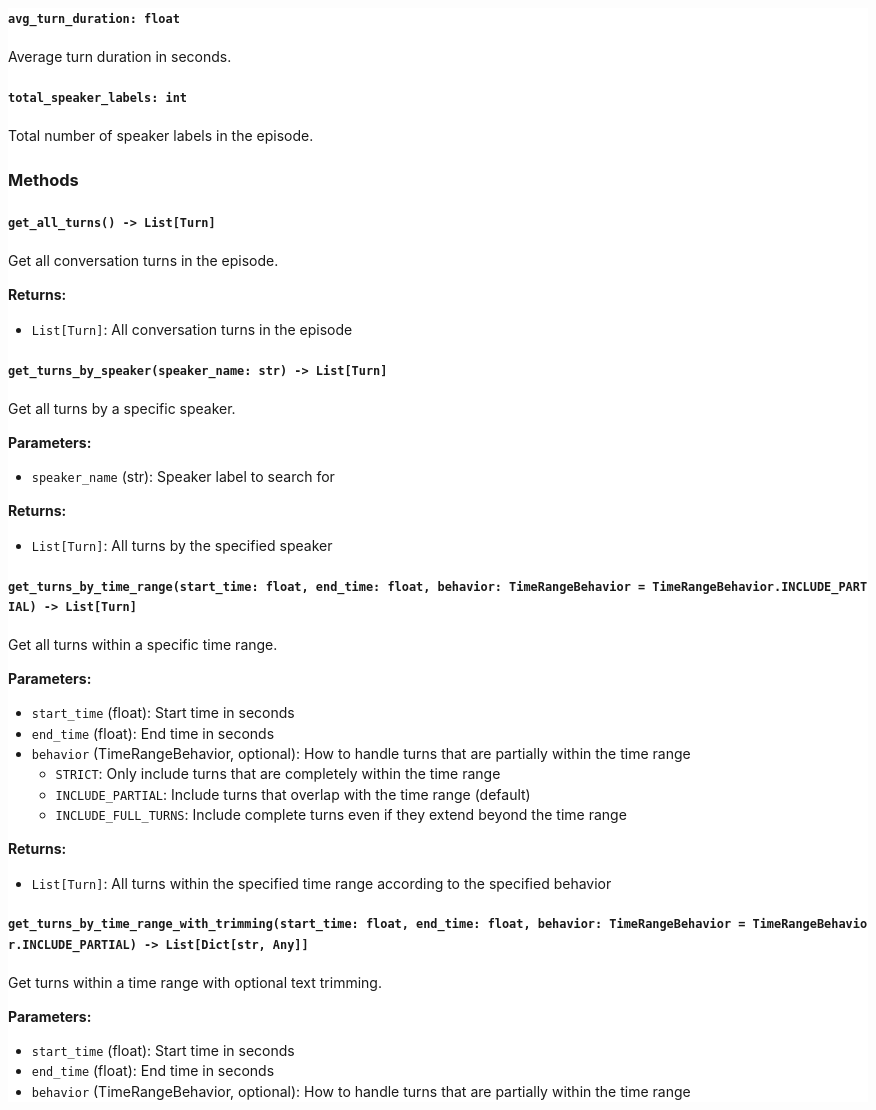 #### `avg_turn_duration: float`

Average turn duration in seconds.

#### `total_speaker_labels: int`

Total number of speaker labels in the episode.

### Methods

#### `get_all_turns() -> List[Turn]`

Get all conversation turns in the episode.

**Returns:**
- `List[Turn]`: All conversation turns in the episode

#### `get_turns_by_speaker(speaker_name: str) -> List[Turn]`

Get all turns by a specific speaker.

**Parameters:**
- `speaker_name` (str): Speaker label to search for

**Returns:**
- `List[Turn]`: All turns by the specified speaker

#### `get_turns_by_time_range(start_time: float, end_time: float, behavior: TimeRangeBehavior = TimeRangeBehavior.INCLUDE_PARTIAL) -> List[Turn]`

Get all turns within a specific time range.

**Parameters:**
- `start_time` (float): Start time in seconds
- `end_time` (float): End time in seconds
- `behavior` (TimeRangeBehavior, optional): How to handle turns that are partially within the time range
  - `STRICT`: Only include turns that are completely within the time range
  - `INCLUDE_PARTIAL`: Include turns that overlap with the time range (default)
  - `INCLUDE_FULL_TURNS`: Include complete turns even if they extend beyond the time range

**Returns:**
- `List[Turn]`: All turns within the specified time range according to the specified behavior

#### `get_turns_by_time_range_with_trimming(start_time: float, end_time: float, behavior: TimeRangeBehavior = TimeRangeBehavior.INCLUDE_PARTIAL) -> List[Dict[str, Any]]`

Get turns within a time range with optional text trimming.

**Parameters:**
- `start_time` (float): Start time in seconds
- `end_time` (float): End time in seconds
- `behavior` (TimeRangeBehavior, optional): How to handle turns that are partially within the time range
